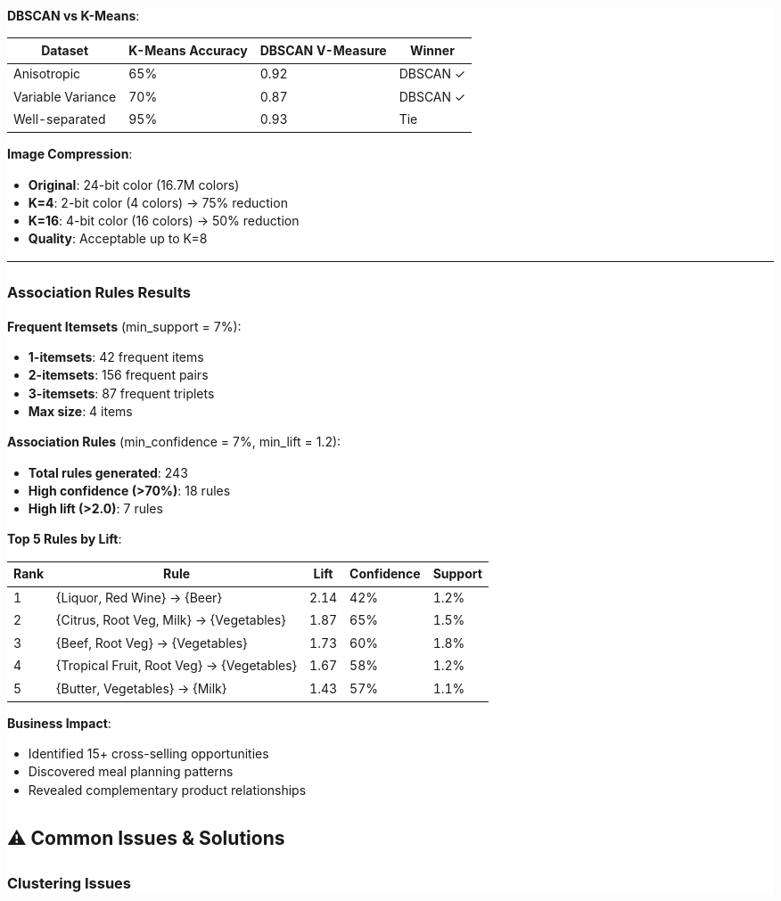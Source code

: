 **DBSCAN vs K-Means**:

| Dataset | K-Means Accuracy | DBSCAN V-Measure | Winner |
|---------|------------------|------------------|--------|
| Anisotropic | 65% | 0.92 | DBSCAN ✓ |
| Variable Variance | 70% | 0.87 | DBSCAN ✓ |
| Well-separated | 95% | 0.93 | Tie |

**Image Compression**:
- **Original**: 24-bit color (16.7M colors)
- **K=4**: 2-bit color (4 colors) → 75% reduction
- **K=16**: 4-bit color (16 colors) → 50% reduction
- **Quality**: Acceptable up to K=8

---

### Association Rules Results

**Frequent Itemsets** (min_support = 7%):
- **1-itemsets**: 42 frequent items
- **2-itemsets**: 156 frequent pairs
- **3-itemsets**: 87 frequent triplets
- **Max size**: 4 items

**Association Rules** (min_confidence = 7%, min_lift = 1.2):
- **Total rules generated**: 243
- **High confidence (>70%)**: 18 rules
- **High lift (>2.0)**: 7 rules

**Top 5 Rules by Lift**:

| Rank | Rule | Lift | Confidence | Support |
|------|------|------|------------|---------|
| 1 | {Liquor, Red Wine} → {Beer} | 2.14 | 42% | 1.2% |
| 2 | {Citrus, Root Veg, Milk} → {Vegetables} | 1.87 | 65% | 1.5% |
| 3 | {Beef, Root Veg} → {Vegetables} | 1.73 | 60% | 1.8% |
| 4 | {Tropical Fruit, Root Veg} → {Vegetables} | 1.67 | 58% | 1.2% |
| 5 | {Butter, Vegetables} → {Milk} | 1.43 | 57% | 1.1% |

**Business Impact**:
- Identified 15+ cross-selling opportunities
- Discovered meal planning patterns
- Revealed complementary product relationships

## ⚠️ Common Issues & Solutions

### Clustering Issues

